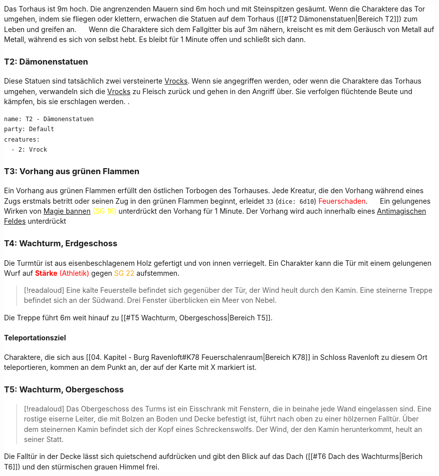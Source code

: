 Das Torhaus ist 9m hoch. Die angrenzenden Mauern sind 6m hoch und mit Steinspitzen gesäumt. Wenn die Charaktere das Tor umgehen, indem sie fliegen oder klettern, erwachen die Statuen auf dem Torhaus ([[#T2 Dämonenstatuen|Bereich T2]]) zum Leben und greifen an.
$\quad$ Wenn die Charaktere sich dem Fallgitter bis auf 3m nähern, kreischt es mit dem Geräusch von Metall auf Metall, während es sich von selbst hebt. Es bleibt für 1 Minute offen und schließt sich dann.

### T2: Dämonenstatuen
Diese Statuen sind tatsächlich zwei versteinerte [Vrocks](../../05%20-%20Wikipedia/Bestiarium/Unholde/vrock.md). Wenn sie angegriffen werden, oder wenn die Charaktere das Torhaus umgehen, verwandeln sich die [Vrocks](../../05%20-%20Wikipedia/Bestiarium/Unholde/vrock.md) zu Fleisch zurück und gehen in den Angriff über. Sie verfolgen flüchtende Beute und kämpfen, bis sie erschlagen werden.
.
```encounter-table
name: T2 - Dämonenstatuen
party: Default
creatures:
  - 2: Vrock
```

### T3: Vorhang aus grünen Flammen
Ein Vorhang aus grünen Flammen erfüllt den östlichen Torbogen des Torhauses. Jede Kreatur, die den Vorhang während eines Zugs erstmals betritt oder seinen Zug in den grünen Flammen beginnt, erleidet `33` (`dice: 6d10`) <font color="red">Feuerschaden</font>.
$\quad$ Ein gelungenes Wirken von [Magie bannen](../../05%20-%20Wikipedia/Zauber/Magie-bannen.md) <font color="yellow">(SG 16)</font> unterdrückt den Vorhang für 1 Minute. Der Vorhang wird auch innerhalb eines [Antimagischen Feldes](../../05%20-%20Wikipedia/Zauber/Antimagisches-Feld.md) unterdrückt

### T4: Wachturm, Erdgeschoss
Die Turmtür ist aus eisenbeschlagenem Holz gefertigt und von innen verriegelt. Ein Charakter kann die Tür mit einem gelungenen Wurf auf <font color="red">**Stärke** (Athletik)</font> gegen <font color="orange">SG 22</font> aufstemmen.

>[!readaloud] Eine kalte Feuerstelle befindet sich gegenüber der Tür, der Wind heult durch den Kamin. Eine steinerne Treppe befindet sich an der Südwand. Drei Fenster überblicken ein Meer von Nebel.

Die Treppe führt 6m weit hinauf zu [[#T5 Wachturm, Obergeschoss|Bereich T5]].

#### Teleportationsziel
Charaktere, die sich aus [[04. Kapitel - Burg Ravenloft#K78 Feuerschalenraum|Bereich K78]] in Schloss Ravenloft zu diesem Ort teleportieren, kommen an dem Punkt an, der auf der Karte mit X markiert ist.

### T5: Wachturm, Obergeschoss
>[!readaloud] Das Obergeschoss des Turms ist ein Eisschrank mit Fenstern, die in beinahe jede Wand eingelassen sind. Eine rostige eiserne Leiter, die mit Bolzen an Boden und Decke befestigt ist, führt nach oben zu einer hölzernen Falltür. Über dem steinernen Kamin befindet sich der Kopf eines Schreckenswolfs. Der Wind, der den Kamin herunterkommt, heult an seiner Statt.

Die Falltür in der Decke lässt sich quietschend aufdrücken und gibt den Blick auf das Dach ([[#T6 Dach des Wachturms|Berich T6]]) und den stürmischen grauen Himmel frei.
